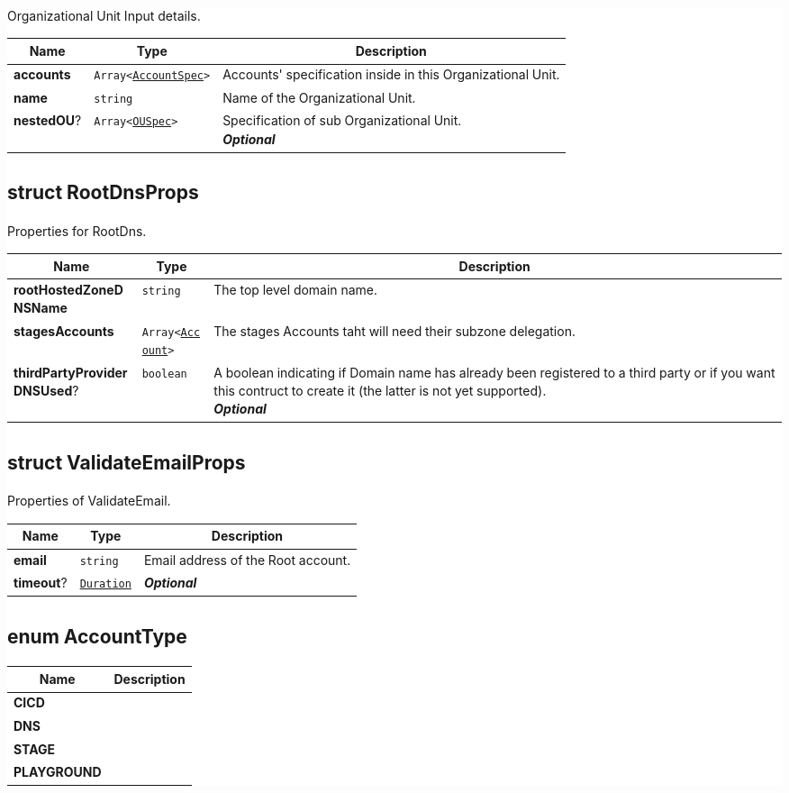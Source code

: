 
Organizational Unit Input details.



Name | Type | Description 
-----|------|-------------
**accounts** | <code>Array<[AccountSpec](#aws-bootstrap-kit-accountspec)></code> | Accounts' specification inside in this Organizational Unit.
**name** | <code>string</code> | Name of the Organizational Unit.
**nestedOU**? | <code>Array<[OUSpec](#aws-bootstrap-kit-ouspec)></code> | Specification of sub Organizational Unit.<br/>__*Optional*__



## struct RootDnsProps  <a id="aws-bootstrap-kit-rootdnsprops"></a>


Properties for RootDns.



Name | Type | Description 
-----|------|-------------
**rootHostedZoneDNSName** | <code>string</code> | The top level domain name.
**stagesAccounts** | <code>Array<[Account](#aws-bootstrap-kit-account)></code> | The stages Accounts taht will need their subzone delegation.
**thirdPartyProviderDNSUsed**? | <code>boolean</code> | A boolean indicating if Domain name has already been registered to a third party or if you want this contruct to create it (the latter is not yet supported).<br/>__*Optional*__



## struct ValidateEmailProps  <a id="aws-bootstrap-kit-validateemailprops"></a>


Properties of ValidateEmail.



Name | Type | Description 
-----|------|-------------
**email** | <code>string</code> | Email address of the Root account.
**timeout**? | <code>[Duration](#aws-cdk-core-duration)</code> | __*Optional*__



## enum AccountType  <a id="aws-bootstrap-kit-accounttype"></a>



Name | Description
-----|-----
**CICD** |
**DNS** |
**STAGE** |
**PLAYGROUND** |


